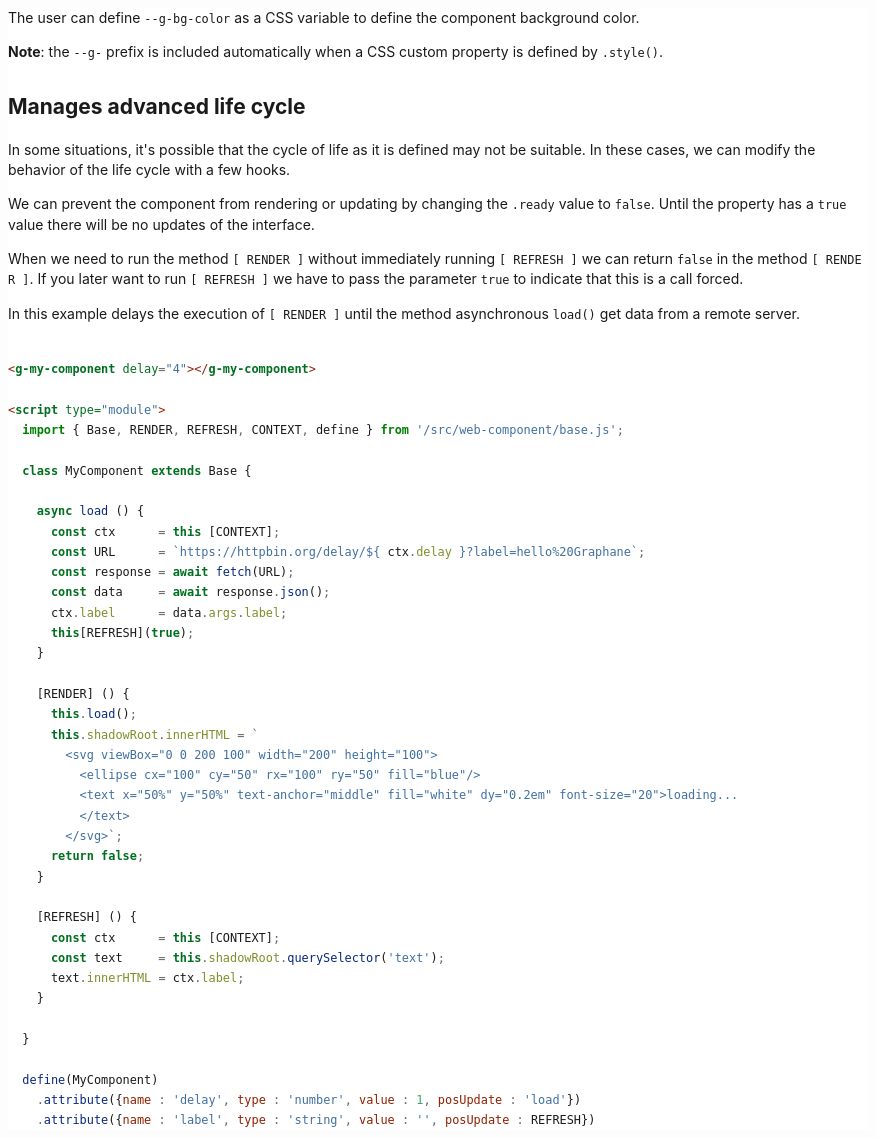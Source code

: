 ```html
```

The user can define `--g-bg-color` as a CSS variable to define the component background color.

**Note**: the `--g-` prefix is included automatically when a CSS custom property is defined
by `.style()`.

## Manages advanced life cycle

In some situations, it's possible that the cycle of life as it is defined may not be suitable. In
these cases, we can modify the behavior of the life cycle with a few hooks.

We can prevent the component from rendering or updating by changing the `.ready`
value to `false`. Until the property has a `true` value there will be no updates of the interface.

When we need to run the method `[ RENDER ]` without immediately running `[
REFRESH ]` we can return `false` in the method `[ RENDER ]`. If you later want to run `[ REFRESH ]`
we have to pass the parameter `true` to indicate that this is a call forced.

In this example delays the execution of `[ RENDER ]` until the method asynchronous `load()` get data
from a remote server.




```html

<g-my-component delay="4"></g-my-component>

<script type="module">
  import { Base, RENDER, REFRESH, CONTEXT, define } from '/src/web-component/base.js';

  class MyComponent extends Base {

    async load () {
      const ctx      = this [CONTEXT];
      const URL      = `https://httpbin.org/delay/${ ctx.delay }?label=hello%20Graphane`;
      const response = await fetch(URL);
      const data     = await response.json();
      ctx.label      = data.args.label;
      this[REFRESH](true);
    }

    [RENDER] () {
      this.load();
      this.shadowRoot.innerHTML = `
        <svg viewBox="0 0 200 100" width="200" height="100">
          <ellipse cx="100" cy="50" rx="100" ry="50" fill="blue"/>
          <text x="50%" y="50%" text-anchor="middle" fill="white" dy="0.2em" font-size="20">loading...
          </text>
        </svg>`;
      return false;
    }

    [REFRESH] () {
      const ctx      = this [CONTEXT];
      const text     = this.shadowRoot.querySelector('text');
      text.innerHTML = ctx.label;
    }

  }

  define(MyComponent)
    .attribute({name : 'delay', type : 'number', value : 1, posUpdate : 'load'})
    .attribute({name : 'label', type : 'string', value : '', posUpdate : REFRESH})
```